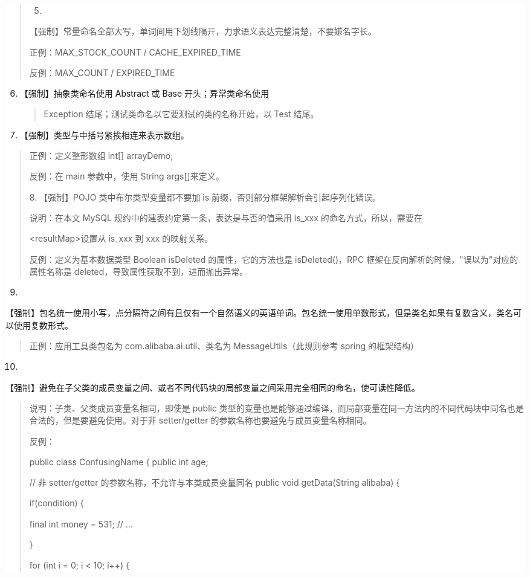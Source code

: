 > 5.
> 【强制】常量命名全部大写，单词间用下划线隔开，力求语义表达完整清楚，不要嫌名字长。
>
> 正例：MAX\_STOCK\_COUNT / CACHE\_EXPIRED\_TIME
>
> 反例：MAX\_COUNT / EXPIRED\_TIME

6.  【强制】抽象类命名使用 Abstract 或 Base 开头；异常类命名使用
    > Exception 结尾；测试类命名以它要测试的类的名称开始，以 Test 结尾。

7.  【强制】类型与中括号紧挨相连来表示数组。

> 正例：定义整形数组 int\[\] arrayDemo;
>
> 反例：在 main 参数中，使用 String args\[\]来定义。
>
> 8\. 【强制】POJO 类中布尔类型变量都不要加 is
> 前缀，否则部分框架解析会引起序列化错误。
>
> 说明：在本文 MySQL 规约中的建表约定第一条，表达是与否的值采用 is\_xxx
> 的命名方式，所以，需要在
>
> \<resultMap\>设置从 is\_xxx 到 xxx 的映射关系。
>
> 反例：定义为基本数据类型 Boolean isDeleted 的属性，它的方法也是
> isDeleted()，RPC 框架在反向解析的时候，"误以为"对应的属性名称是
> deleted，导致属性获取不到，进而抛出异常。

9.
【强制】包名统一使用小写，点分隔符之间有且仅有一个自然语义的英语单词。包名统一使用单数形式，但是类名如果有复数含义，类名可以使用复数形式。

> 正例：应用工具类包名为 com.alibaba.ai.util、类名为
> MessageUtils（此规则参考 spring 的框架结构）

10.
【强制】避免在子父类的成员变量之间、或者不同代码块的局部变量之间采用完全相同的命名，使可读性降低。

> 说明：子类、父类成员变量名相同，即使是 public
> 类型的变量也是能够通过编译，而局部变量在同一方法内的不同代码块中同名也是合法的，但是要避免使用。对于非
> setter/getter 的参数名称也要避免与成员变量名称相同。
>
> 反例：
>
> public class ConfusingName { public int age;
>
> // 非 setter/getter 的参数名称，不允许与本类成员变量同名 public void
> getData(String alibaba) {
>
> if(condition) {
>
> final int money = 531; // \...
>
> }
>
> for (int i = 0; i \< 10; i++) {

